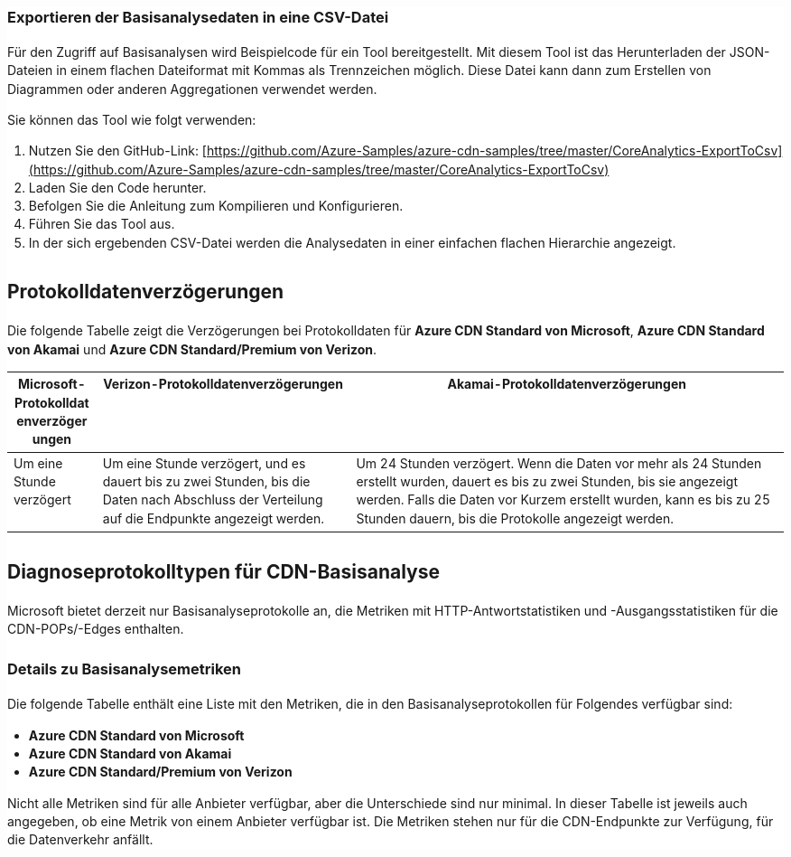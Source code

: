 ### <a name="exporting-the-core-analytics-data-to-a-csv-file"></a>Exportieren der Basisanalysedaten in eine CSV-Datei

Für den Zugriff auf Basisanalysen wird Beispielcode für ein Tool bereitgestellt. Mit diesem Tool ist das Herunterladen der JSON-Dateien in einem flachen Dateiformat mit Kommas als Trennzeichen möglich. Diese Datei kann dann zum Erstellen von Diagrammen oder anderen Aggregationen verwendet werden.

Sie können das Tool wie folgt verwenden:

1.  Nutzen Sie den GitHub-Link: [https://github.com/Azure-Samples/azure-cdn-samples/tree/master/CoreAnalytics-ExportToCsv](https://github.com/Azure-Samples/azure-cdn-samples/tree/master/CoreAnalytics-ExportToCsv)
2.  Laden Sie den Code herunter.
3.  Befolgen Sie die Anleitung zum Kompilieren und Konfigurieren.
4.  Führen Sie das Tool aus.
5.  In der sich ergebenden CSV-Datei werden die Analysedaten in einer einfachen flachen Hierarchie angezeigt.

## <a name="log-data-delays"></a>Protokolldatenverzögerungen

Die folgende Tabelle zeigt die Verzögerungen bei Protokolldaten für **Azure CDN Standard von Microsoft**, **Azure CDN Standard von Akamai** und **Azure CDN Standard/Premium von Verizon**.

Microsoft-Protokolldatenverzögerungen | Verizon-Protokolldatenverzögerungen | Akamai-Protokolldatenverzögerungen
--- | --- | ---
Um eine Stunde verzögert | Um eine Stunde verzögert, und es dauert bis zu zwei Stunden, bis die Daten nach Abschluss der Verteilung auf die Endpunkte angezeigt werden. | Um 24 Stunden verzögert. Wenn die Daten vor mehr als 24 Stunden erstellt wurden, dauert es bis zu zwei Stunden, bis sie angezeigt werden. Falls die Daten vor Kurzem erstellt wurden, kann es bis zu 25 Stunden dauern, bis die Protokolle angezeigt werden.

## <a name="diagnostic-log-types-for-cdn-core-analytics"></a>Diagnoseprotokolltypen für CDN-Basisanalyse

Microsoft bietet derzeit nur Basisanalyseprotokolle an, die Metriken mit HTTP-Antwortstatistiken und -Ausgangsstatistiken für die CDN-POPs/-Edges enthalten.

### <a name="core-analytics-metrics-details"></a>Details zu Basisanalysemetriken
Die folgende Tabelle enthält eine Liste mit den Metriken, die in den Basisanalyseprotokollen für Folgendes verfügbar sind:

* **Azure CDN Standard von Microsoft**
* **Azure CDN Standard von Akamai**
* **Azure CDN Standard/Premium von Verizon**

Nicht alle Metriken sind für alle Anbieter verfügbar, aber die Unterschiede sind nur minimal. In dieser Tabelle ist jeweils auch angegeben, ob eine Metrik von einem Anbieter verfügbar ist. Die Metriken stehen nur für die CDN-Endpunkte zur Verfügung, für die Datenverkehr anfällt.

